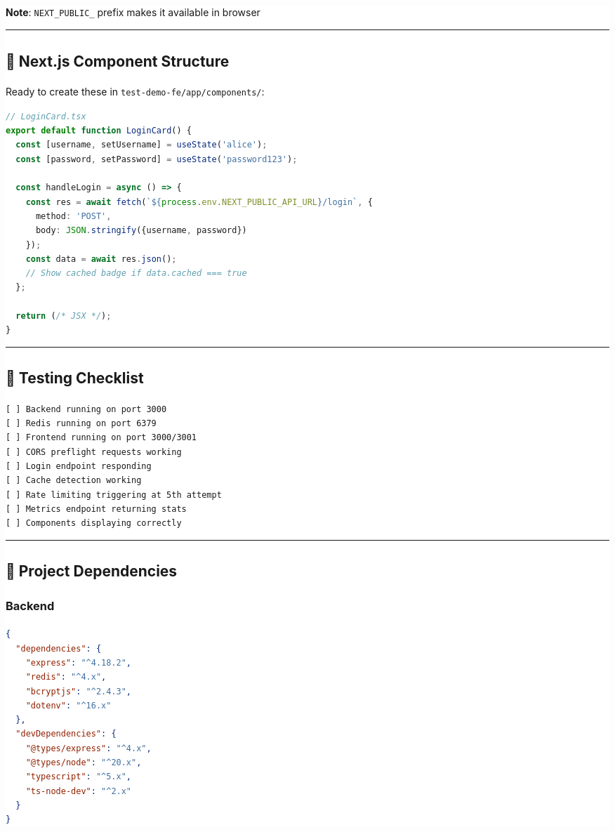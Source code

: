 **Note**: `NEXT_PUBLIC_` prefix makes it available in browser

---

## 🎨 Next.js Component Structure

Ready to create these in `test-demo-fe/app/components/`:

```typescript
// LoginCard.tsx
export default function LoginCard() {
  const [username, setUsername] = useState('alice');
  const [password, setPassword] = useState('password123');
  
  const handleLogin = async () => {
    const res = await fetch(`${process.env.NEXT_PUBLIC_API_URL}/login`, {
      method: 'POST',
      body: JSON.stringify({username, password})
    });
    const data = await res.json();
    // Show cached badge if data.cached === true
  };
  
  return (/* JSX */);
}
```

---

## 🧪 Testing Checklist

```
[ ] Backend running on port 3000
[ ] Redis running on port 6379
[ ] Frontend running on port 3000/3001
[ ] CORS preflight requests working
[ ] Login endpoint responding
[ ] Cache detection working
[ ] Rate limiting triggering at 5th attempt
[ ] Metrics endpoint returning stats
[ ] Components displaying correctly
```

---

## 🎯 Project Dependencies

### Backend
```json
{
  "dependencies": {
    "express": "^4.18.2",
    "redis": "^4.x",
    "bcryptjs": "^2.4.3",
    "dotenv": "^16.x"
  },
  "devDependencies": {
    "@types/express": "^4.x",
    "@types/node": "^20.x",
    "typescript": "^5.x",
    "ts-node-dev": "^2.x"
  }
}
```
